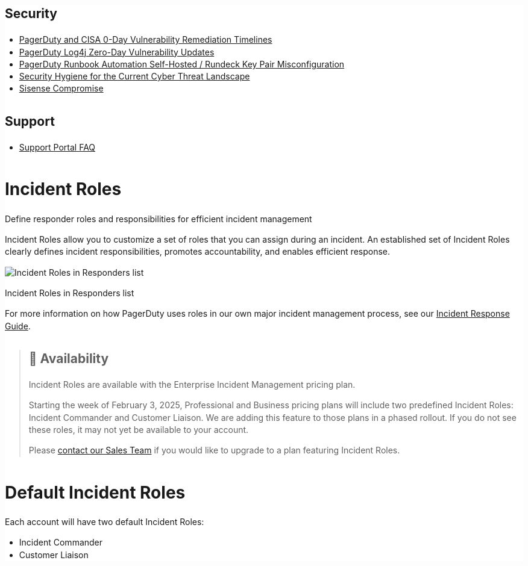 Security
--------

* [PagerDuty and CISA 0-Day Vulnerability Remediation Timelines](/main/docs/pagerduty-and-cisa-0-day-vulnerability-remediation-timelines)
* [PagerDuty Log4j Zero-Day Vulnerability Updates](/main/docs/pagerduty-log4j-zero-day-vulnerability)
* [PagerDuty Runbook Automation Self-Hosted / Rundeck Key Pair Misconfiguration](/main/docs/pagerduty-rundeck-automation-self-hosted-key-pair-misconfiguration)
* [Security Hygiene for the Current Cyber Threat Landscape](/main/docs/security-hygiene-for-the-current-cyber-threat-landscape)
* [Sisense Compromise](/main/docs/sisense-compromise)

Support
-------

* [Support Portal FAQ](/main/docs/support-portal-faq)

Incident Roles
==============

Define responder roles and responsibilities for efficient incident management

Incident Roles allow you to customize a set of roles that you can assign during an incident. An established set of Incident Roles clearly defines incident responsibilities, promotes accountability, and enables efficient response.

![Incident Roles in Responders list](https://files.readme.io/64c3101d149e155eeef645e3ff2aff9d6834fe4eaae5e6be83597eb43d908062-incident-roles.png)



Incident Roles in Responders list



For more information on how PagerDuty uses roles in our own major incident management process, see our [Incident Response Guide](https://response.pagerduty.com/before/different_roles/).

> 📘 Availability
> --------------
> 
> Incident Roles are available with the Enterprise Incident Management pricing plan.
> 
> Starting the week of February 3, 2025, Professional and Business pricing plans will include two predefined Incident Roles: Incident Commander and Customer Liaison. We are adding this feature to those plans in a phased rollout. If you do not see these roles, it may not yet be available to your account.
> 
> Please [contact our Sales Team](mailto:sales@pagerduty.com) if you would like to upgrade to a plan featuring Incident Roles.

Default Incident Roles
======================

Each account will have two default Incident Roles:

* Incident Commander
* Customer Liaison
